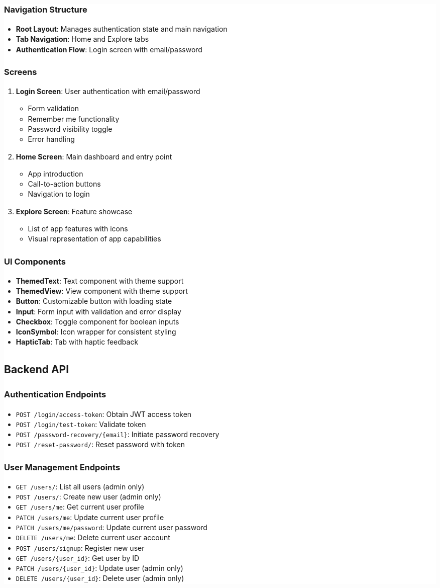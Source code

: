 ### Navigation Structure
- **Root Layout**: Manages authentication state and main navigation
- **Tab Navigation**: Home and Explore tabs
- **Authentication Flow**: Login screen with email/password

### Screens
1. **Login Screen**: User authentication with email/password
   - Form validation
   - Remember me functionality
   - Password visibility toggle
   - Error handling

2. **Home Screen**: Main dashboard and entry point
   - App introduction
   - Call-to-action buttons
   - Navigation to login

3. **Explore Screen**: Feature showcase
   - List of app features with icons
   - Visual representation of app capabilities

### UI Components
- **ThemedText**: Text component with theme support
- **ThemedView**: View component with theme support
- **Button**: Customizable button with loading state
- **Input**: Form input with validation and error display
- **Checkbox**: Toggle component for boolean inputs
- **IconSymbol**: Icon wrapper for consistent styling
- **HapticTab**: Tab with haptic feedback

## Backend API

### Authentication Endpoints
- `POST /login/access-token`: Obtain JWT access token
- `POST /login/test-token`: Validate token
- `POST /password-recovery/{email}`: Initiate password recovery
- `POST /reset-password/`: Reset password with token

### User Management Endpoints
- `GET /users/`: List all users (admin only)
- `POST /users/`: Create new user (admin only)
- `GET /users/me`: Get current user profile
- `PATCH /users/me`: Update current user profile
- `PATCH /users/me/password`: Update current user password
- `DELETE /users/me`: Delete current user account
- `POST /users/signup`: Register new user
- `GET /users/{user_id}`: Get user by ID
- `PATCH /users/{user_id}`: Update user (admin only)
- `DELETE /users/{user_id}`: Delete user (admin only)
